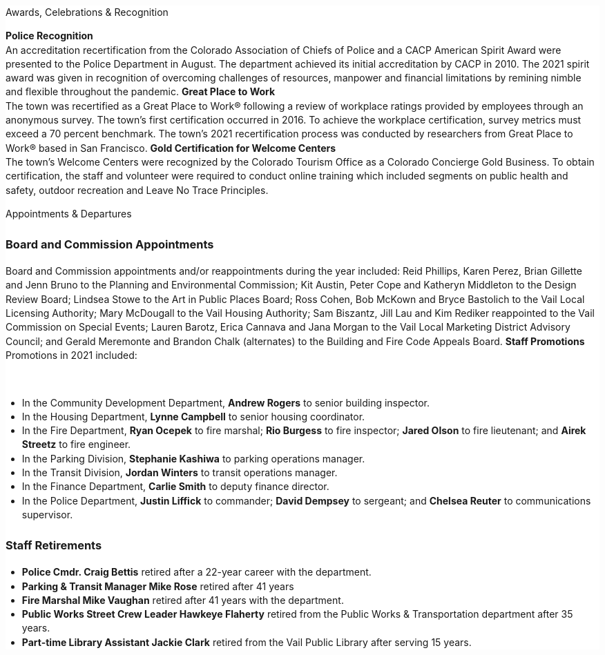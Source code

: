 Awards, Celebrations &amp; Recognition

****Police Recognition****  
An accreditation recertification from the Colorado Association of Chiefs of Police and a CACP American Spirit Award were presented to the Police Department in August. The department achieved its initial accreditation by CACP in 2010. The 2021 spirit award was given in recognition of overcoming challenges of resources, manpower and financial limitations by remining nimble and flexible throughout the pandemic. ****Great Place to Work****  
The town was recertified as a Great Place to Work® following a review of workplace ratings provided by employees through an anonymous survey. The town’s first certification occurred in 2016. To achieve the workplace certification, survey metrics must exceed a 70 percent benchmark. The town’s 2021 recertification process was conducted by researchers from Great Place to Work® based in San Francisco. ****Gold Certification for Welcome Centers****  
The town’s Welcome Centers were recognized by the Colorado Tourism Office as a Colorado Concierge Gold Business. To obtain certification, the staff and volunteer were required to conduct online training which included segments on public health and safety, outdoor recreation and Leave No Trace Principles.

Appointments &amp; Departures

### **Board and Commission Appointments**

Board and Commission appointments and/or reappointments during the year included: Reid Phillips, Karen Perez, Brian Gillette and Jenn Bruno to the Planning and Environmental Commission; Kit Austin, Peter Cope and Katheryn Middleton to the Design Review Board; Lindsea Stowe to the Art in Public Places Board; Ross Cohen, Bob McKown and Bryce Bastolich to the Vail Local Licensing Authority; Mary McDougall to the Vail Housing Authority; Sam Biszantz, Jill Lau and Kim Rediker reappointed to the Vail Commission on Special Events; Lauren Barotz, Erica Cannava and Jana Morgan to the Vail Local Marketing District Advisory Council; and Gerald Meremonte and Brandon Chalk (alternates) to the Building and Fire Code Appeals Board. ****Staff Promotions****  
Promotions in 2021 included:

 

- In the Community Development Department, **Andrew Rogers** to senior building inspector.
- In the Housing Department, **Lynne Campbell** to senior housing coordinator.
- In the Fire Department, **Ryan Ocepek** to fire marshal; **Rio Burgess** to fire inspector; **Jared Olson** to fire lieutenant; and **Airek Streetz** to fire engineer.
- In the Parking Division, **Stephanie Kashiwa** to parking operations manager.
- In the Transit Division, **Jordan Winters** to transit operations manager.
- In the Finance Department, **Carlie Smith** to deputy finance director.
- In the Police Department, **Justin Liffick** to commander; **David Dempsey** to sergeant; and **Chelsea Reuter** to communications supervisor.

### Staff Retirements

- **Police Cmdr. Craig Bettis** retired after a 22-year career with the department.
- **Parking &amp; Transit Manager Mike Rose** retired after 41 years
- **Fire Marshal Mike Vaughan** retired after 41 years with the department.
- **Public Works Street Crew Leader Hawkeye Flaherty** retired from the Public Works &amp; Transportation department after 35 years.
- **Part-time Library Assistant Jackie Clark** retired from the Vail Public Library after serving 15 years.
